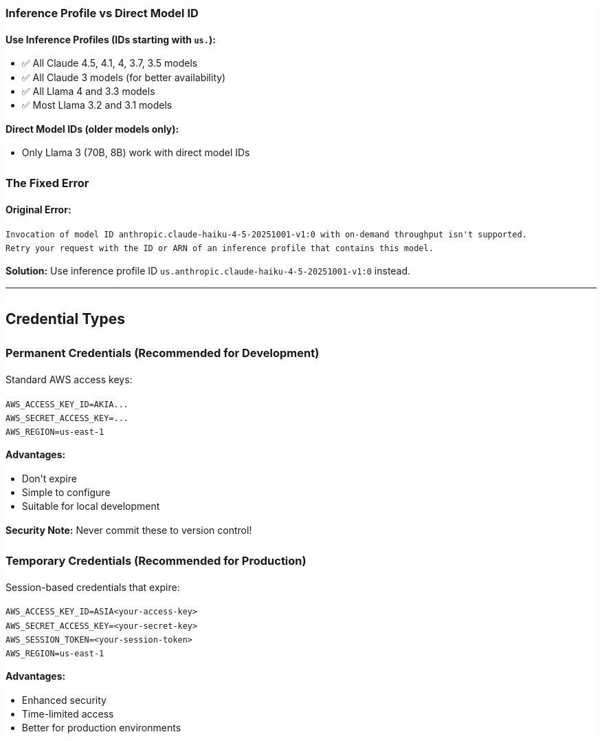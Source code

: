### Inference Profile vs Direct Model ID

**Use Inference Profiles (IDs starting with `us.`):**
- ✅ All Claude 4.5, 4.1, 4, 3.7, 3.5 models
- ✅ All Claude 3 models (for better availability)
- ✅ All Llama 4 and 3.3 models
- ✅ Most Llama 3.2 and 3.1 models

**Direct Model IDs (older models only):**
- Only Llama 3 (70B, 8B) work with direct model IDs

### The Fixed Error

**Original Error:**
```
Invocation of model ID anthropic.claude-haiku-4-5-20251001-v1:0 with on-demand throughput isn't supported.
Retry your request with the ID or ARN of an inference profile that contains this model.
```

**Solution:** Use inference profile ID `us.anthropic.claude-haiku-4-5-20251001-v1:0` instead.

---

## Credential Types

### Permanent Credentials (Recommended for Development)

Standard AWS access keys:
```env
AWS_ACCESS_KEY_ID=AKIA...
AWS_SECRET_ACCESS_KEY=...
AWS_REGION=us-east-1
```

**Advantages:**
- Don't expire
- Simple to configure
- Suitable for local development

**Security Note:** Never commit these to version control!

### Temporary Credentials (Recommended for Production)

Session-based credentials that expire:
```env
AWS_ACCESS_KEY_ID=ASIA<your-access-key>
AWS_SECRET_ACCESS_KEY=<your-secret-key>
AWS_SESSION_TOKEN=<your-session-token>
AWS_REGION=us-east-1
```

**Advantages:**
- Enhanced security
- Time-limited access
- Better for production environments
